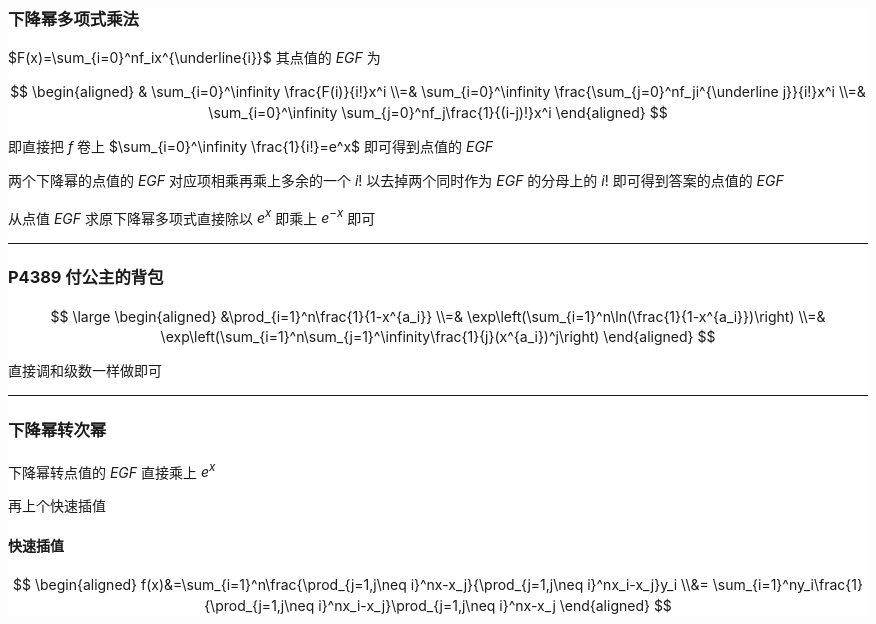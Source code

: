 
### 下降幂多项式乘法

$F(x)=\sum_{i=0}^nf_ix^{\underline{i}}$ 其点值的 $EGF$ 为

$$
\begin{aligned}
&
\sum_{i=0}^\infinity \frac{F(i)}{i!}x^i
\\=&
\sum_{i=0}^\infinity \frac{\sum_{j=0}^nf_ji^{\underline j}}{i!}x^i
\\=&
\sum_{i=0}^\infinity \sum_{j=0}^nf_j\frac{1}{(i-j)!}x^i
\end{aligned}
$$

即直接把 $f$ 卷上 $\sum_{i=0}^\infinity \frac{1}{i!}=e^x$ 即可得到点值的 $EGF$

两个下降幂的点值的 $EGF$ 对应项相乘再乘上多余的一个 $i!$ 以去掉两个同时作为 $EGF$ 的分母上的 $i!$ 即可得到答案的点值的 $EGF$

从点值 $EGF$ 求原下降幂多项式直接除以 $e^x$ 即乘上 $e^{-x}$ 即可

---

### P4389 付公主的背包

$$
\large
\begin{aligned}
&\prod_{i=1}^n\frac{1}{1-x^{a_i}}
\\=&
\exp\left(\sum_{i=1}^n\ln(\frac{1}{1-x^{a_i}})\right)
\\=&
\exp\left(\sum_{i=1}^n\sum_{j=1}^\infinity\frac{1}{j}(x^{a_i})^j\right)
\end{aligned}
$$

直接调和级数一样做即可

---

### 下降幂转次幂

下降幂转点值的 $EGF$ 直接乘上 $e^x$

再上个快速插值

#### 快速插值

$$
\begin{aligned}
f(x)&=\sum_{i=1}^n\frac{\prod_{j=1,j\neq i}^nx-x_j}{\prod_{j=1,j\neq i}^nx_i-x_j}y_i
\\&=
\sum_{i=1}^ny_i\frac{1}{\prod_{j=1,j\neq i}^nx_i-x_j}\prod_{j=1,j\neq i}^nx-x_j
\end{aligned}
$$
